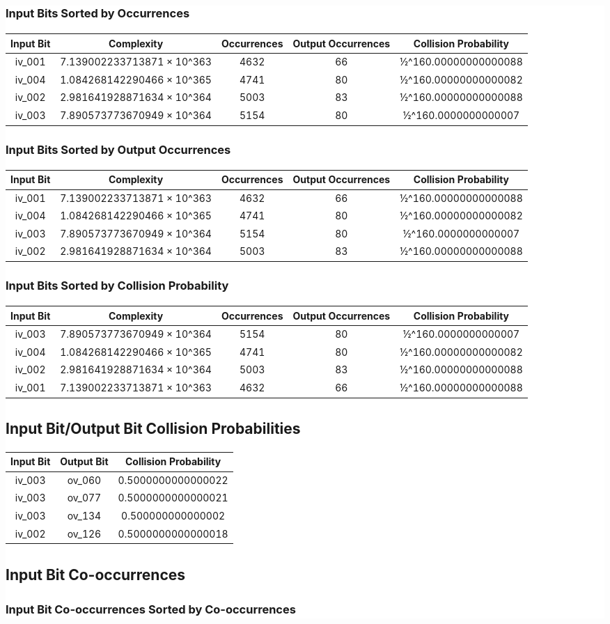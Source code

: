 ### Input Bits Sorted by Occurrences

| Input Bit | Complexity | Occurrences | Output Occurrences | Collision Probability |
|:---------:|:----------:|:-----------:|:------------------:|:---------------------:|
| iv_001 | 7.139002233713871 × 10^363 | 4632 | 66 | ½^160.00000000000088 |
| iv_004 | 1.084268142290466 × 10^365 | 4741 | 80 | ½^160.00000000000082 |
| iv_002 | 2.981641928871634 × 10^364 | 5003 | 83 | ½^160.00000000000088 |
| iv_003 | 7.890573773670949 × 10^364 | 5154 | 80 | ½^160.0000000000007 |

### Input Bits Sorted by Output Occurrences

| Input Bit | Complexity | Occurrences | Output Occurrences | Collision Probability |
|:---------:|:----------:|:-----------:|:------------------:|:---------------------:|
| iv_001 | 7.139002233713871 × 10^363 | 4632 | 66 | ½^160.00000000000088 |
| iv_004 | 1.084268142290466 × 10^365 | 4741 | 80 | ½^160.00000000000082 |
| iv_003 | 7.890573773670949 × 10^364 | 5154 | 80 | ½^160.0000000000007 |
| iv_002 | 2.981641928871634 × 10^364 | 5003 | 83 | ½^160.00000000000088 |

### Input Bits Sorted by Collision Probability

| Input Bit | Complexity | Occurrences | Output Occurrences | Collision Probability |
|:---------:|:----------:|:-----------:|:------------------:|:---------------------:|
| iv_003 | 7.890573773670949 × 10^364 | 5154 | 80 | ½^160.0000000000007 |
| iv_004 | 1.084268142290466 × 10^365 | 4741 | 80 | ½^160.00000000000082 |
| iv_002 | 2.981641928871634 × 10^364 | 5003 | 83 | ½^160.00000000000088 |
| iv_001 | 7.139002233713871 × 10^363 | 4632 | 66 | ½^160.00000000000088 |

## Input Bit/Output Bit Collision Probabilities

| Input Bit | Output Bit | Collision Probability |
|:---------:|:----------:|:---------------------:|
| iv_003 | ov_060 | 0.5000000000000022 |
| iv_003 | ov_077 | 0.5000000000000021 |
| iv_003 | ov_134 | 0.500000000000002 |
| iv_002 | ov_126 | 0.5000000000000018 |

## Input Bit Co-occurrences

### Input Bit Co-occurrences Sorted by Co-occurrences
